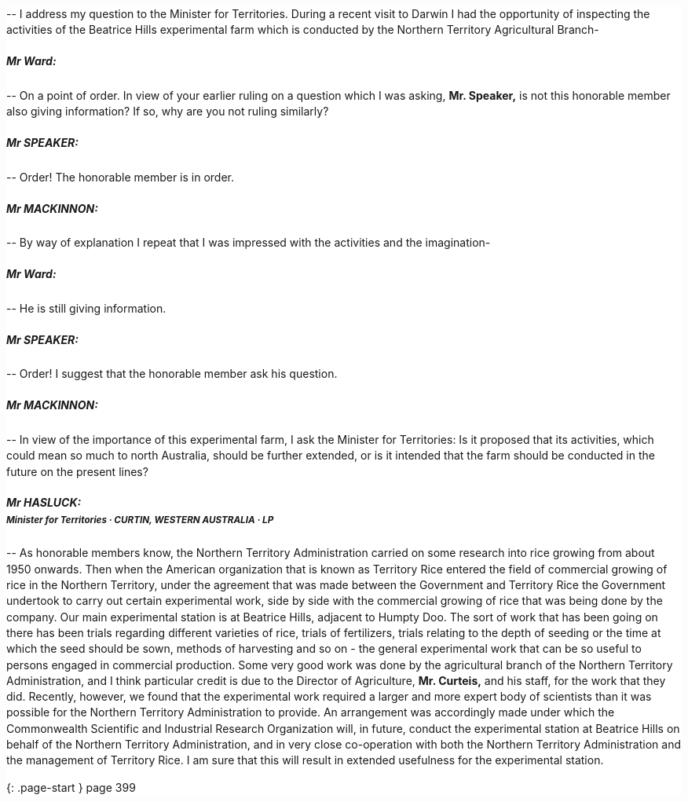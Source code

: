 -- I address my question to the Minister for Territories. During a recent visit to Darwin I had the opportunity of inspecting the activities of the Beatrice Hills experimental farm which is conducted by the Northern Territory Agricultural Branch- 

##### Mr Ward:

-- On a point of order. In view of your earlier ruling on a question which I was asking,  **Mr. Speaker,**  is not this honorable member also giving information? If so, why are you not ruling similarly? 

##### Mr SPEAKER:

-- Order! The honorable member is in order. 

##### Mr MACKINNON:

-- By way of explanation I repeat that I was impressed with the activities and the imagination- 

##### Mr Ward:

-- He is still giving information. 

##### Mr SPEAKER:

-- Order! I suggest that the honorable member ask his question. 

##### Mr MACKINNON:

-- In view of the importance of this experimental farm, I ask the Minister for Territories: Is it proposed that its activities, which could mean so much to north Australia, should be further extended, or is it intended that the farm should be conducted in the future on the present lines? 

##### Mr HASLUCK:<br><small class="text-muted">Minister for Territories &middot; CURTIN, WESTERN AUSTRALIA &middot; LP</small>

-- As honorable members know, the Northern Territory Administration carried on some research into rice growing from about 1950 onwards. Then when the American organization that is known as Territory Rice entered the field of commercial growing of rice in the Northern Territory, under the agreement that was made between the Government and Territory Rice the Government undertook to carry out certain experimental work, side by side with the commercial growing of rice that was being done by the company. Our main experimental station is at Beatrice Hills, adjacent to Humpty Doo. The sort of work that has been going on there has been trials regarding different varieties of rice, trials of fertilizers, trials relating to the depth of seeding or the time at which the seed should be sown, methods of harvesting and so on - the general experimental work that can be so useful to persons engaged in commercial production. Some very good work was done by the agricultural branch of the Northern Territory Administration, and I think particular credit is due to the Director of Agriculture,  **Mr. Curteis,**  and his staff, for the work that they did. Recently, however, we found that the experimental work required a larger and more expert body of scientists than it was possible for the Northern Territory Administration to provide. An arrangement was accordingly made under which the Commonwealth Scientific and Industrial Research Organization will, in future, conduct the experimental station at Beatrice Hills on behalf of the Northern Territory Administration, and in very close co-operation with both the Northern Territory Administration and the management of Territory Rice. I am sure that this will result in extended usefulness for the experimental station. 

{: .page-start }
page 399
